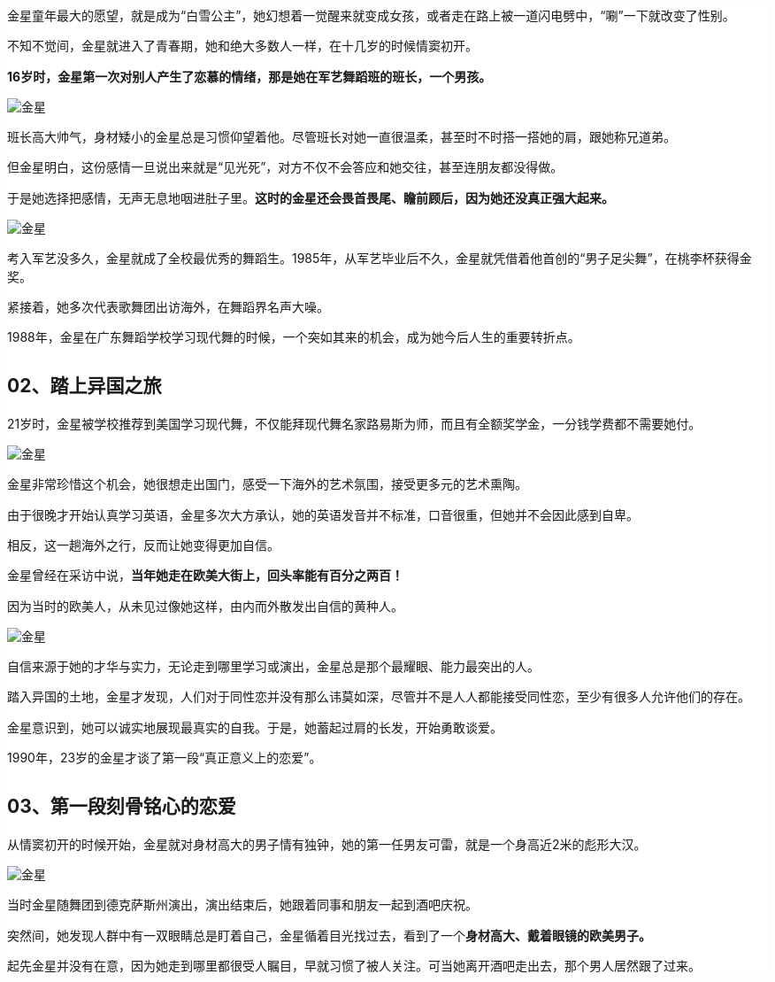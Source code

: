 金星童年最大的愿望，就是成为“白雪公主”，她幻想着一觉醒来就变成女孩，或者走在路上被一道闪电劈中，“唰”一下就改变了性别。

不知不觉间，金星就进入了青春期，她和绝大多数人一样，在十几岁的时候情窦初开。

**16岁时，金星第一次对别人产生了恋慕的情绪，那是她在军艺舞蹈班的班长，一个男孩。**

![金星](https://p3-sign.toutiaoimg.com/tos-cn-i-qvj2lq49k0/b08a90c526224ecead65aa85df24d617~tplv-tt-origin-web:gif.jpeg?_iz=58558)

班长高大帅气，身材矮小的金星总是习惯仰望着他。尽管班长对她一直很温柔，甚至时不时搭一搭她的肩，跟她称兄道弟。

但金星明白，这份感情一旦说出来就是“见光死”，对方不仅不会答应和她交往，甚至连朋友都没得做。

于是她选择把感情，无声无息地咽进肚子里。**这时的金星还会畏首畏尾、瞻前顾后，因为她还没真正强大起来。**

![金星](https://p3-sign.toutiaoimg.com/tos-cn-i-qvj2lq49k0/26d71c6cb62248ae8d2c2aef6d8700f0~tplv-tt-origin-web:gif.jpeg?_iz=58558)

考入军艺没多久，金星就成了全校最优秀的舞蹈生。1985年，从军艺毕业后不久，金星就凭借着他首创的“男子足尖舞”，在桃李杯获得金奖。

紧接着，她多次代表歌舞团出访海外，在舞蹈界名声大噪。

1988年，金星在广东舞蹈学校学习现代舞的时候，一个突如其来的机会，成为她今后人生的重要转折点。

## 02、踏上异国之旅

21岁时，金星被学校推荐到美国学习现代舞，不仅能拜现代舞名家路易斯为师，而且有全额奖学金，一分钱学费都不需要她付。

![金星](https://p3-sign.toutiaoimg.com/tos-cn-i-qvj2lq49k0/58cf7fcfdd2347358eea912403a2c3d7~tplv-tt-origin-web:gif.jpeg?_iz=58558)

金星非常珍惜这个机会，她很想走出国门，感受一下海外的艺术氛围，接受更多元的艺术熏陶。

由于很晚才开始认真学习英语，金星多次大方承认，她的英语发音并不标准，口音很重，但她并不会因此感到自卑。

相反，这一趟海外之行，反而让她变得更加自信。

金星曾经在采访中说，**当年她走在欧美大街上，回头率能有百分之两百！**

因为当时的欧美人，从未见过像她这样，由内而外散发出自信的黄种人。

![金星](https://p3-sign.toutiaoimg.com/tos-cn-i-qvj2lq49k0/34e8ebbcbcb542e88e8798cc9fc66c13~tplv-tt-origin-web:gif.jpeg?_iz=58558)

自信来源于她的才华与实力，无论走到哪里学习或演出，金星总是那个最耀眼、能力最突出的人。

踏入异国的土地，金星才发现，人们对于同性恋并没有那么讳莫如深，尽管并不是人人都能接受同性恋，至少有很多人允许他们的存在。

金星意识到，她可以诚实地展现最真实的自我。于是，她蓄起过肩的长发，开始勇敢谈爱。

1990年，23岁的金星才谈了第一段“真正意义上的恋爱”。

## 03、第一段刻骨铭心的恋爱

从情窦初开的时候开始，金星就对身材高大的男子情有独钟，她的第一任男友可雷，就是一个身高近2米的彪形大汉。

![金星](https://p3-sign.toutiaoimg.com/tos-cn-i-qvj2lq49k0/177e291aee2c4b528dce74513aab9c27~tplv-tt-origin-web:gif.jpeg?_iz=58558)

当时金星随舞团到德克萨斯州演出，演出结束后，她跟着同事和朋友一起到酒吧庆祝。

突然间，她发现人群中有一双眼睛总是盯着自己，金星循着目光找过去，看到了一个**身材高大、戴着眼镜的欧美男子。**

起先金星并没有在意，因为她走到哪里都很受人瞩目，早就习惯了被人关注。可当她离开酒吧走出去，那个男人居然跟了过来。
